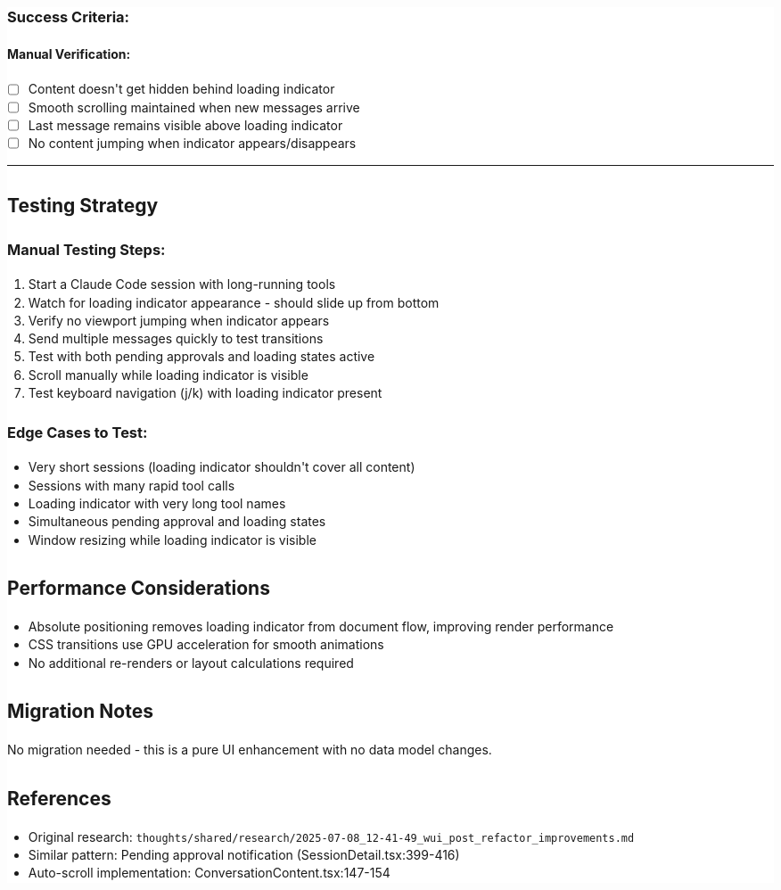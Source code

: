 ### Success Criteria:

#### Manual Verification:
- [ ] Content doesn't get hidden behind loading indicator
- [ ] Smooth scrolling maintained when new messages arrive
- [ ] Last message remains visible above loading indicator
- [ ] No content jumping when indicator appears/disappears

---

## Testing Strategy

### Manual Testing Steps:
1. Start a Claude Code session with long-running tools
2. Watch for loading indicator appearance - should slide up from bottom
3. Verify no viewport jumping when indicator appears
4. Send multiple messages quickly to test transitions
5. Test with both pending approvals and loading states active
6. Scroll manually while loading indicator is visible
7. Test keyboard navigation (j/k) with loading indicator present

### Edge Cases to Test:
- Very short sessions (loading indicator shouldn't cover all content)
- Sessions with many rapid tool calls
- Loading indicator with very long tool names
- Simultaneous pending approval and loading states
- Window resizing while loading indicator is visible

## Performance Considerations

- Absolute positioning removes loading indicator from document flow, improving render performance
- CSS transitions use GPU acceleration for smooth animations
- No additional re-renders or layout calculations required

## Migration Notes

No migration needed - this is a pure UI enhancement with no data model changes.

## References

- Original research: `thoughts/shared/research/2025-07-08_12-41-49_wui_post_refactor_improvements.md`
- Similar pattern: Pending approval notification (SessionDetail.tsx:399-416)
- Auto-scroll implementation: ConversationContent.tsx:147-154